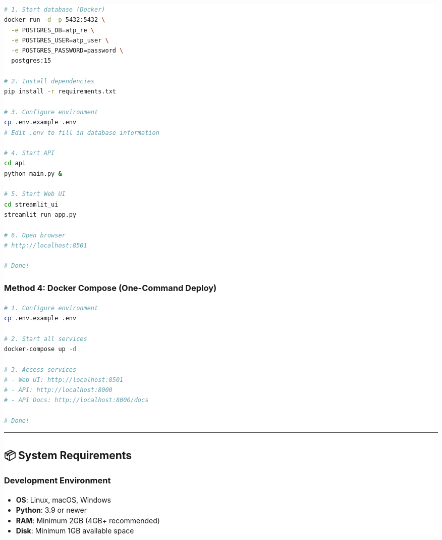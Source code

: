 ```bash
# 1. Start database (Docker)
docker run -d -p 5432:5432 \
  -e POSTGRES_DB=atp_re \
  -e POSTGRES_USER=atp_user \
  -e POSTGRES_PASSWORD=password \
  postgres:15

# 2. Install dependencies
pip install -r requirements.txt

# 3. Configure environment
cp .env.example .env
# Edit .env to fill in database information

# 4. Start API
cd api
python main.py &

# 5. Start Web UI
cd streamlit_ui
streamlit run app.py

# 6. Open browser
# http://localhost:8501

# Done!
```

### Method 4: Docker Compose (One-Command Deploy)

```bash
# 1. Configure environment
cp .env.example .env

# 2. Start all services
docker-compose up -d

# 3. Access services
# - Web UI: http://localhost:8501
# - API: http://localhost:8000
# - API Docs: http://localhost:8000/docs

# Done!
```

---

## 📦 System Requirements

### Development Environment
- **OS**: Linux, macOS, Windows
- **Python**: 3.9 or newer
- **RAM**: Minimum 2GB (4GB+ recommended)
- **Disk**: Minimum 1GB available space
